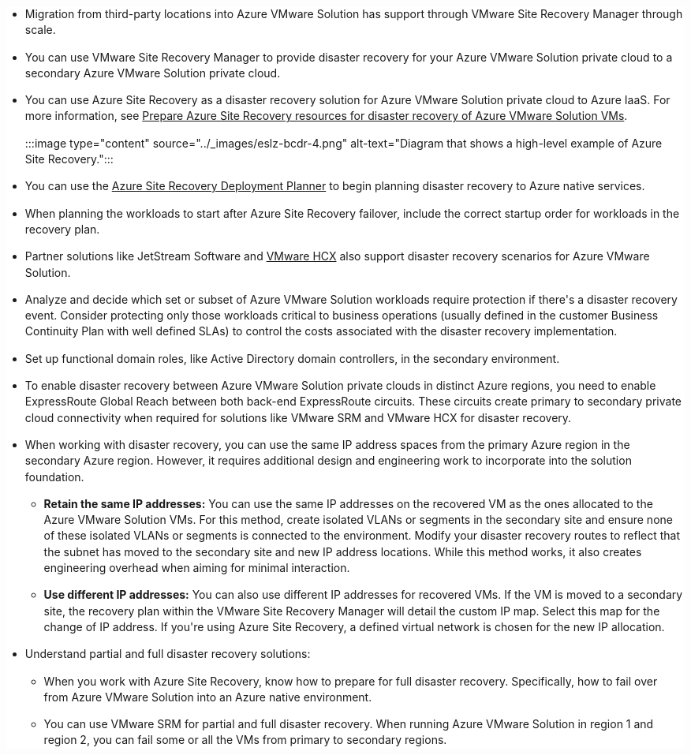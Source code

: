 - Migration from third-party locations into Azure VMware Solution has support through VMware Site Recovery Manager through scale.

- You can use VMware Site Recovery Manager to provide disaster recovery for your Azure VMware Solution private cloud to a secondary Azure VMware Solution private cloud.

- You can use Azure Site Recovery as a disaster recovery solution for Azure VMware Solution private cloud to Azure IaaS. For more information, see [Prepare Azure Site Recovery resources for disaster recovery of Azure VMware Solution VMs](/azure/site-recovery/avs-tutorial-prepare-azure).

  :::image type="content" source="../_images/eslz-bcdr-4.png" alt-text="Diagram that shows a high-level example of Azure Site Recovery.":::

- You can use the [Azure Site Recovery Deployment Planner](/azure/site-recovery/site-recovery-deployment-planner) to begin planning disaster recovery to Azure native services.

- When planning the workloads to start after Azure Site Recovery failover, include the correct startup order for workloads in the recovery plan.

- Partner solutions like JetStream Software and [VMware HCX](/azure/azure-vmware/deploy-disaster-recovery-using-vmware-hcx) also support disaster recovery scenarios for Azure VMware Solution.

- Analyze and decide which set or subset of Azure VMware Solution workloads require protection if there's a disaster recovery event. Consider protecting only those workloads critical to business operations (usually defined in the customer Business Continuity Plan with well defined SLAs) to control the costs associated with the disaster recovery implementation.

- Set up functional domain roles, like Active Directory domain controllers, in the secondary environment.

- To enable disaster recovery between Azure VMware Solution private clouds in distinct Azure regions, you need to enable ExpressRoute Global Reach between both back-end ExpressRoute circuits. These circuits create primary to secondary private cloud connectivity when required for solutions like VMware SRM and VMware HCX for disaster recovery.

- When working with disaster recovery, you can use the same IP address spaces from the primary Azure region in the secondary Azure region. However, it requires additional design and engineering work to incorporate into the solution foundation.

  - **Retain the same IP addresses:** You can use the same IP addresses on the recovered VM as the ones allocated to the Azure VMware Solution VMs. For this method, create isolated VLANs or segments in the secondary site and ensure none of these isolated VLANs or segments is connected to the environment. Modify your disaster recovery routes to reflect that the subnet has moved to the secondary site and new IP address locations. While this method works, it also creates engineering overhead when aiming for minimal interaction.

  - **Use different IP addresses:** You can also use different IP addresses for recovered VMs. If the VM is moved to a secondary site, the recovery plan within the VMware Site Recovery Manager will detail the custom IP map. Select this map for the change of IP address. If you're using Azure Site Recovery, a defined virtual network is chosen for the new IP allocation.

- Understand partial and full disaster recovery solutions:

  - When you work with Azure Site Recovery, know how to prepare for full disaster recovery. Specifically, how to fail over from Azure VMware Solution into an Azure native environment.

  - You can use VMware SRM for partial and full disaster recovery. When running Azure VMware Solution in region 1 and region 2, you can fail some or all the VMs from primary to secondary regions.
